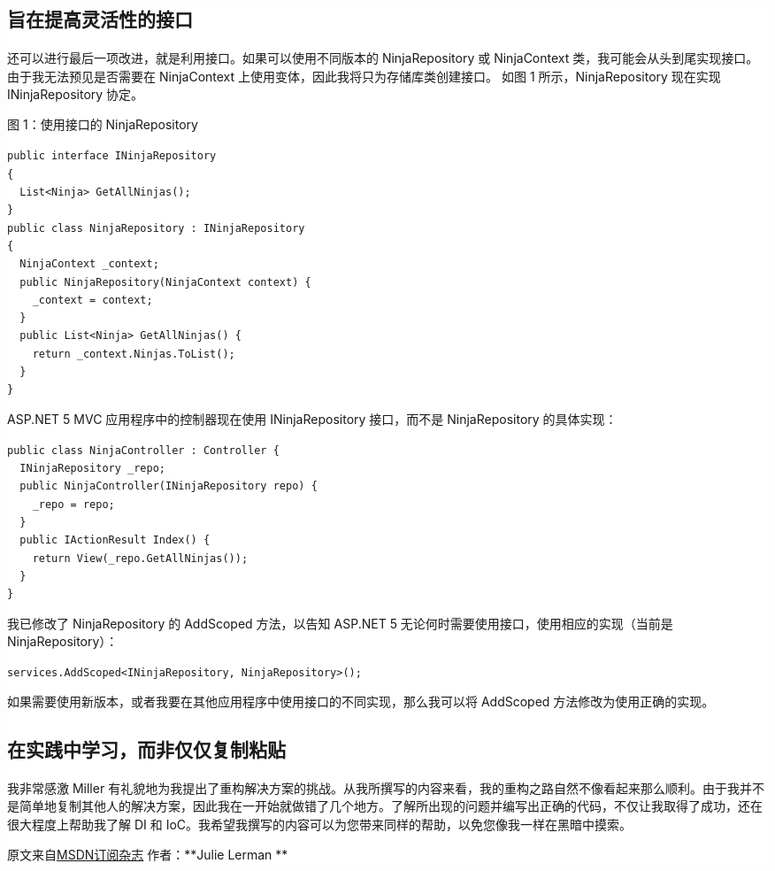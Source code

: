 ## 旨在提高灵活性的接口
还可以进行最后一项改进，就是利用接口。如果可以使用不同版本的 NinjaRepository 或 NinjaContext 类，我可能会从头到尾实现接口。由于我无法预见是否需要在 NinjaContext 上使用变体，因此我将只为存储库类创建接口。
如图 1 所示，NinjaRepository 现在实现 INinjaRepository 协定。

图 1：使用接口的 NinjaRepository
```
public interface INinjaRepository
{
  List<Ninja> GetAllNinjas();
}
public class NinjaRepository : INinjaRepository
{
  NinjaContext _context;
  public NinjaRepository(NinjaContext context) {
    _context = context;
  }
  public List<Ninja> GetAllNinjas() {
    return _context.Ninjas.ToList();
  }
}
```
ASP.NET 5 MVC 应用程序中的控制器现在使用 INinjaRepository 接口，而不是 NinjaRepository 的具体实现：
```
public class NinjaController : Controller {
  INinjaRepository _repo;
  public NinjaController(INinjaRepository repo) {
    _repo = repo;
  }
  public IActionResult Index() {
    return View(_repo.GetAllNinjas());
  }
}
```
我已修改了 NinjaRepository 的 AddScoped 方法，以告知 ASP.NET 5 无论何时需要使用接口，使用相应的实现（当前是 NinjaRepository）：
```
services.AddScoped<INinjaRepository, NinjaRepository>();
```
如果需要使用新版本，或者我要在其他应用程序中使用接口的不同实现，那么我可以将 AddScoped 方法修改为使用正确的实现。

## 在实践中学习，而非仅仅复制粘贴
我非常感激 Miller 有礼貌地为我提出了重构解决方案的挑战。从我所撰写的内容来看，我的重构之路自然不像看起来那么顺利。由于我并不是简单地复制其他人的解决方案，因此我在一开始就做错了几个地方。了解所出现的问题并编写出正确的代码，不仅让我取得了成功，还在很大程度上帮助我了解 DI 和 IoC。我希望我撰写的内容可以为您带来同样的帮助，以免您像我一样在黑暗中摸索。

原文来自[MSDN订阅杂志](https://msdn.microsoft.com/zh-cn/magazine/mt632269)
作者：**Julie Lerman **